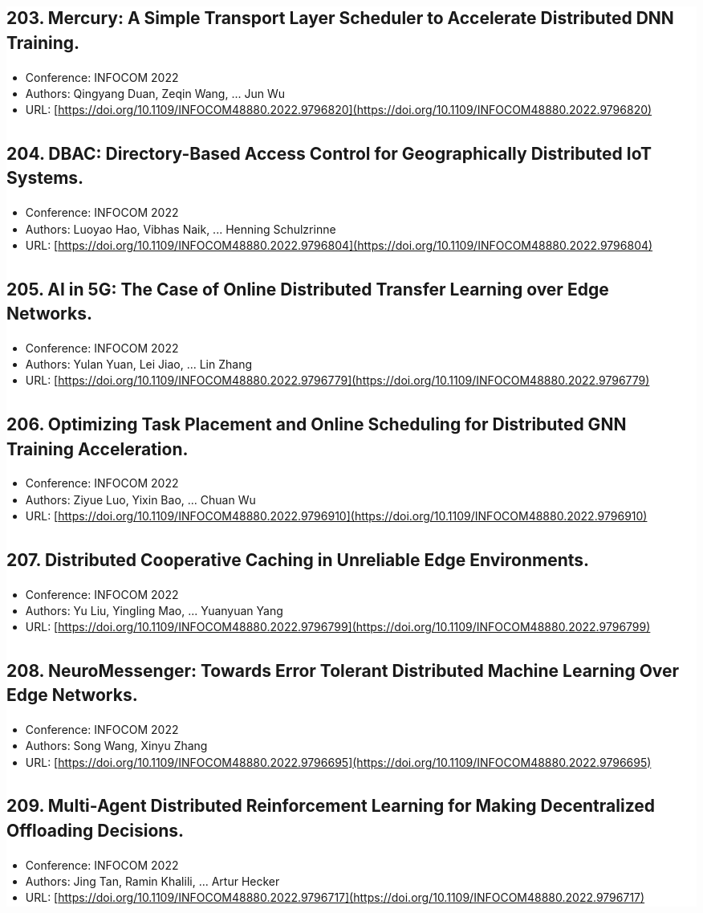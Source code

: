 ## 203. Mercury: A Simple Transport Layer Scheduler to Accelerate Distributed DNN Training.
- Conference: INFOCOM 2022
- Authors: Qingyang Duan, Zeqin Wang, ... Jun Wu
- URL: [https://doi.org/10.1109/INFOCOM48880.2022.9796820](https://doi.org/10.1109/INFOCOM48880.2022.9796820)

## 204. DBAC: Directory-Based Access Control for Geographically Distributed IoT Systems.
- Conference: INFOCOM 2022
- Authors: Luoyao Hao, Vibhas Naik, ... Henning Schulzrinne
- URL: [https://doi.org/10.1109/INFOCOM48880.2022.9796804](https://doi.org/10.1109/INFOCOM48880.2022.9796804)

## 205. AI in 5G: The Case of Online Distributed Transfer Learning over Edge Networks.
- Conference: INFOCOM 2022
- Authors: Yulan Yuan, Lei Jiao, ... Lin Zhang
- URL: [https://doi.org/10.1109/INFOCOM48880.2022.9796779](https://doi.org/10.1109/INFOCOM48880.2022.9796779)

## 206. Optimizing Task Placement and Online Scheduling for Distributed GNN Training Acceleration.
- Conference: INFOCOM 2022
- Authors: Ziyue Luo, Yixin Bao, ... Chuan Wu
- URL: [https://doi.org/10.1109/INFOCOM48880.2022.9796910](https://doi.org/10.1109/INFOCOM48880.2022.9796910)

## 207. Distributed Cooperative Caching in Unreliable Edge Environments.
- Conference: INFOCOM 2022
- Authors: Yu Liu, Yingling Mao, ... Yuanyuan Yang
- URL: [https://doi.org/10.1109/INFOCOM48880.2022.9796799](https://doi.org/10.1109/INFOCOM48880.2022.9796799)

## 208. NeuroMessenger: Towards Error Tolerant Distributed Machine Learning Over Edge Networks.
- Conference: INFOCOM 2022
- Authors: Song Wang, Xinyu Zhang
- URL: [https://doi.org/10.1109/INFOCOM48880.2022.9796695](https://doi.org/10.1109/INFOCOM48880.2022.9796695)

## 209. Multi-Agent Distributed Reinforcement Learning for Making Decentralized Offloading Decisions.
- Conference: INFOCOM 2022
- Authors: Jing Tan, Ramin Khalili, ... Artur Hecker
- URL: [https://doi.org/10.1109/INFOCOM48880.2022.9796717](https://doi.org/10.1109/INFOCOM48880.2022.9796717)
